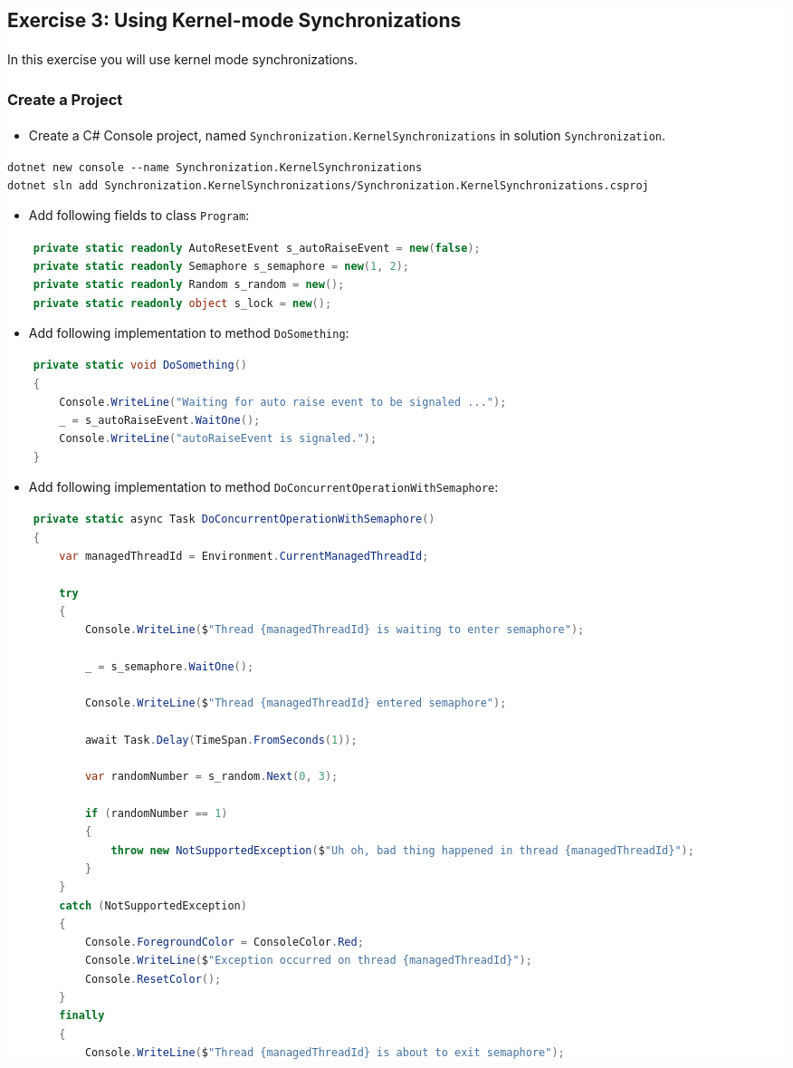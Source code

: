 ## **Exercise 3: Using Kernel-mode Synchronizations**

In this exercise you will use kernel mode synchronizations.

### **Create a Project**

- Create a C# Console project, named `Synchronization.KernelSynchronizations` in solution `Synchronization`.

```shell
dotnet new console --name Synchronization.KernelSynchronizations
dotnet sln add Synchronization.KernelSynchronizations/Synchronization.KernelSynchronizations.csproj
```

- Add following fields to class `Program`:

```csharp
    private static readonly AutoResetEvent s_autoRaiseEvent = new(false);
    private static readonly Semaphore s_semaphore = new(1, 2);
    private static readonly Random s_random = new();
    private static readonly object s_lock = new();
```

- Add following implementation to method `DoSomething`:

```csharp
    private static void DoSomething()
    {
        Console.WriteLine("Waiting for auto raise event to be signaled ...");
        _ = s_autoRaiseEvent.WaitOne();
        Console.WriteLine("autoRaiseEvent is signaled.");
    }
```

- Add following implementation to method `DoConcurrentOperationWithSemaphore`:

```csharp
    private static async Task DoConcurrentOperationWithSemaphore()
    {
        var managedThreadId = Environment.CurrentManagedThreadId;

        try
        {
            Console.WriteLine($"Thread {managedThreadId} is waiting to enter semaphore");

            _ = s_semaphore.WaitOne();

            Console.WriteLine($"Thread {managedThreadId} entered semaphore");

            await Task.Delay(TimeSpan.FromSeconds(1));

            var randomNumber = s_random.Next(0, 3);

            if (randomNumber == 1)
            {
                throw new NotSupportedException($"Uh oh, bad thing happened in thread {managedThreadId}");
            }
        }
        catch (NotSupportedException)
        {
            Console.ForegroundColor = ConsoleColor.Red;
            Console.WriteLine($"Exception occurred on thread {managedThreadId}");
            Console.ResetColor();
        }
        finally
        {
            Console.WriteLine($"Thread {managedThreadId} is about to exit semaphore");
```